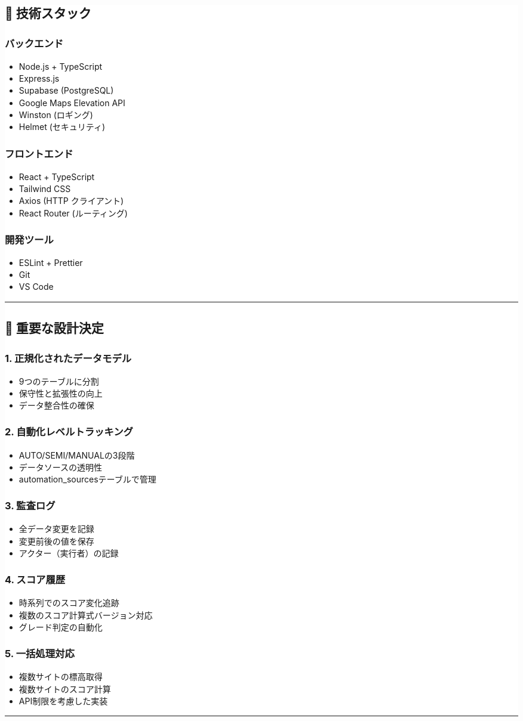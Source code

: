 
## 🔧 技術スタック

### バックエンド
- Node.js + TypeScript
- Express.js
- Supabase (PostgreSQL)
- Google Maps Elevation API
- Winston (ロギング)
- Helmet (セキュリティ)

### フロントエンド
- React + TypeScript
- Tailwind CSS
- Axios (HTTP クライアント)
- React Router (ルーティング)

### 開発ツール
- ESLint + Prettier
- Git
- VS Code

---

## 📝 重要な設計決定

### 1. 正規化されたデータモデル
- 9つのテーブルに分割
- 保守性と拡張性の向上
- データ整合性の確保

### 2. 自動化レベルトラッキング
- AUTO/SEMI/MANUALの3段階
- データソースの透明性
- automation_sourcesテーブルで管理

### 3. 監査ログ
- 全データ変更を記録
- 変更前後の値を保存
- アクター（実行者）の記録

### 4. スコア履歴
- 時系列でのスコア変化追跡
- 複数のスコア計算式バージョン対応
- グレード判定の自動化

### 5. 一括処理対応
- 複数サイトの標高取得
- 複数サイトのスコア計算
- API制限を考慮した実装

---